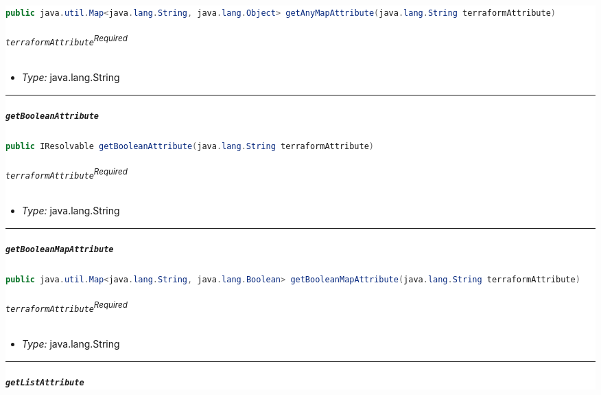 ```java
public java.util.Map<java.lang.String, java.lang.Object> getAnyMapAttribute(java.lang.String terraformAttribute)
```

###### `terraformAttribute`<sup>Required</sup> <a name="terraformAttribute" id="rhizo-co-terraform-provider-oci.dataOciAppmgmtControlMonitoredInstances.DataOciAppmgmtControlMonitoredInstances.getAnyMapAttribute.parameter.terraformAttribute"></a>

- *Type:* java.lang.String

---

##### `getBooleanAttribute` <a name="getBooleanAttribute" id="rhizo-co-terraform-provider-oci.dataOciAppmgmtControlMonitoredInstances.DataOciAppmgmtControlMonitoredInstances.getBooleanAttribute"></a>

```java
public IResolvable getBooleanAttribute(java.lang.String terraformAttribute)
```

###### `terraformAttribute`<sup>Required</sup> <a name="terraformAttribute" id="rhizo-co-terraform-provider-oci.dataOciAppmgmtControlMonitoredInstances.DataOciAppmgmtControlMonitoredInstances.getBooleanAttribute.parameter.terraformAttribute"></a>

- *Type:* java.lang.String

---

##### `getBooleanMapAttribute` <a name="getBooleanMapAttribute" id="rhizo-co-terraform-provider-oci.dataOciAppmgmtControlMonitoredInstances.DataOciAppmgmtControlMonitoredInstances.getBooleanMapAttribute"></a>

```java
public java.util.Map<java.lang.String, java.lang.Boolean> getBooleanMapAttribute(java.lang.String terraformAttribute)
```

###### `terraformAttribute`<sup>Required</sup> <a name="terraformAttribute" id="rhizo-co-terraform-provider-oci.dataOciAppmgmtControlMonitoredInstances.DataOciAppmgmtControlMonitoredInstances.getBooleanMapAttribute.parameter.terraformAttribute"></a>

- *Type:* java.lang.String

---

##### `getListAttribute` <a name="getListAttribute" id="rhizo-co-terraform-provider-oci.dataOciAppmgmtControlMonitoredInstances.DataOciAppmgmtControlMonitoredInstances.getListAttribute"></a>
